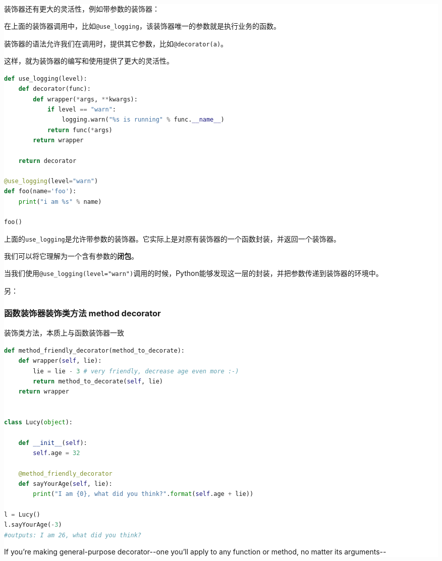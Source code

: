 装饰器还有更大的灵活性，例如带参数的装饰器：

在上面的装饰器调用中，比如`@use_logging`，该装饰器唯一的参数就是执行业务的函数。

装饰器的语法允许我们在调用时，提供其它参数，比如`@decorator(a)`。

这样，就为装饰器的编写和使用提供了更大的灵活性。
``` python
def use_logging(level):
	def decorator(func):
		def wrapper(*args, **kwargs):
			if level == "warn":
				logging.warn("%s is running" % func.__name__)
			return func(*args)
		return wrapper

	return decorator

@use_logging(level="warn")
def foo(name='foo'):
	print("i am %s" % name)

foo()
```
上面的`use_logging`是允许带参数的装饰器。它实际上是对原有装饰器的一个函数封装，并返回一个装饰器。

我们可以将它理解为一个含有参数的**闭包**。

当我们使用`@use_logging(level="warn")`调用的时候，Python能够发现这一层的封装，并把参数传递到装饰器的环境中。

另：

### 函数装饰器装饰类方法 method decorator

装饰类方法，本质上与函数装饰器一致

``` python
def method_friendly_decorator(method_to_decorate):
    def wrapper(self, lie):
        lie = lie - 3 # very friendly, decrease age even more :-)
        return method_to_decorate(self, lie)
    return wrapper


class Lucy(object):

    def __init__(self):
        self.age = 32

    @method_friendly_decorator
    def sayYourAge(self, lie):
        print("I am {0}, what did you think?".format(self.age + lie))

l = Lucy()
l.sayYourAge(-3)
#outputs: I am 26, what did you think?
```
If you’re making general-purpose decorator--one 
you’ll apply to any function or method, no matter its arguments--
